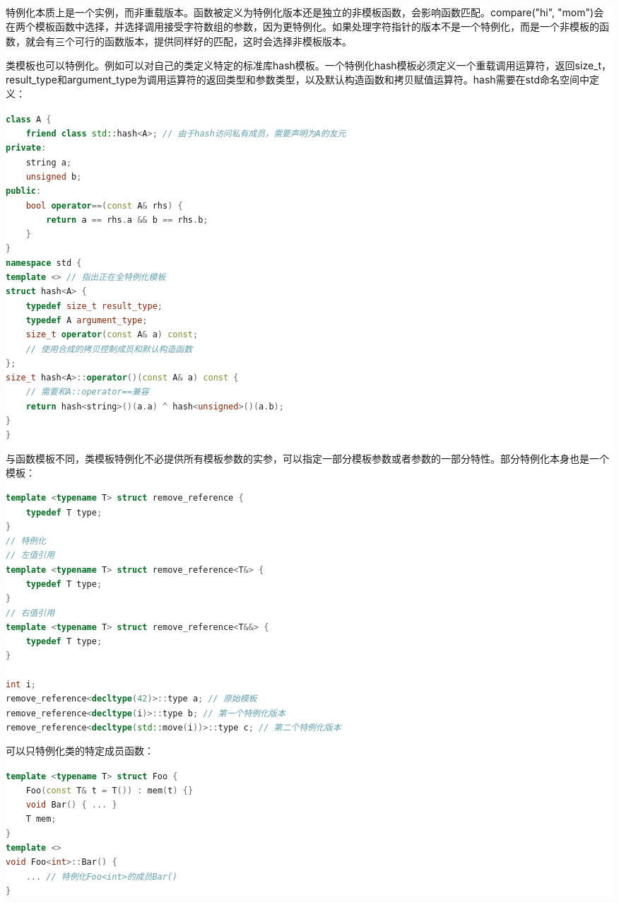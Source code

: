 特例化本质上是一个实例，而非重载版本。函数被定义为特例化版本还是独立的非模板函数，会影响函数匹配。compare("hi", "mom")会在两个模板函数中选择，并选择调用接受字符数组的参数，因为更特例化。如果处理字符指针的版本不是一个特例化，而是一个非模板的函数，就会有三个可行的函数版本，提供同样好的匹配，这时会选择非模板版本。

类模板也可以特例化。例如可以对自己的类定义特定的标准库hash模板。一个特例化hash模板必须定义一个重载调用运算符，返回size_t，result_type和argument_type为调用运算符的返回类型和参数类型，以及默认构造函数和拷贝赋值运算符。hash需要在std命名空间中定义：
```C++
class A {
    friend class std::hash<A>; // 由于hash访问私有成员，需要声明为A的友元
private:
    string a;
    unsigned b;
public:
    bool operator==(const A& rhs) {
        return a == rhs.a && b == rhs.b;
    }
}
namespace std {
template <> // 指出正在全特例化模板
struct hash<A> {
    typedef size_t result_type;
    typedef A argument_type;
    size_t operator(const A& a) const;
    // 使用合成的拷贝控制成员和默认构造函数
};
size_t hash<A>::operator()(const A& a) const {
    // 需要和A::operator==兼容
    return hash<string>()(a.a) ^ hash<unsigned>()(a.b);
}
}
```

与函数模板不同，类模板特例化不必提供所有模板参数的实参，可以指定一部分模板参数或者参数的一部分特性。部分特例化本身也是一个模板：
```C++
template <typename T> struct remove_reference {
    typedef T type;
}
// 特例化
// 左值引用
template <typename T> struct remove_reference<T&> {
    typedef T type;
}
// 右值引用
template <typename T> struct remove_reference<T&&> {
    typedef T type;
}

int i;
remove_reference<decltype(42)>::type a; // 原始模板
remove_reference<decltype(i)>::type b; // 第一个特例化版本
remove_reference<decltype(std::move(i))>::type c; // 第二个特例化版本
```

可以只特例化类的特定成员函数：
```C++
template <typename T> struct Foo {
    Foo(const T& t = T()) : mem(t) {}
    void Bar() { ... }
    T mem;
}
template <>
void Foo<int>::Bar() {
    ... // 特例化Foo<int>的成员Bar()
}
```
